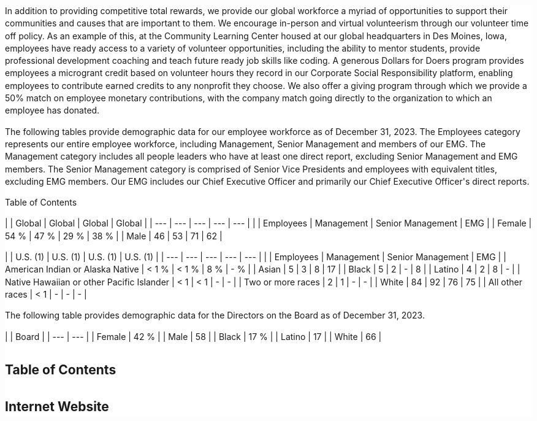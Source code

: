 <p>In addition to providing competitive total rewards, we provide our global workforce a myriad of opportunities to support their communities and causes that are important to them. We encourage in-person and virtual volunteerism through our volunteer time off policy. As an example of this, at the Community Learning Center housed at our global headquarters in Des Moines, Iowa, employees have ready access to a variety of volunteer opportunities, including the ability to mentor students, provide professional development coaching and teach future ready job skills like coding. A generous Dollars for Doers program provides employees a microgrant credit based on volunteer hours they record in our Corporate Social Responsibility platform, enabling employees to contribute earned credits to any nonprofit they choose. We also offer a giving program through which we provide a 50% match on employee monetary contributions, with the company match going directly to the organization to which an employee has donated.</p>
<p>The following tables provide demographic data for our employee workforce as of December 31, 2023. The Employees category represents our entire employee workforce, including Management, Senior Management and members of our EMG. The Management category includes all people leaders who have at least one direct report, excluding Senior Management and EMG members. The Senior Management category is comprised of Senior Vice Presidents and employees with equivalent titles, excluding EMG members. Our EMG includes our Chief Executive Officer and primarily our Chief Executive Officer's direct reports.</p>
<p>Table of Contents</p>
<p>| | Global | Global | Global | Global |
| --- | --- | --- | --- | --- |
| | Employees | Management | Senior Management | EMG |
| Female | 54 % | 47 % | 29 % | 38 % |
| Male | 46 | 53 | 71 | 62 |</p>
<p>| | U.S. (1) | U.S. (1) | U.S. (1) | U.S. (1) |
| --- | --- | --- | --- | --- |
| | Employees | Management | Senior Management | EMG |
| American Indian or Alaska Native | &lt; 1 % | &lt; 1 % | 8 % | - % |
| Asian | 5 | 3 | 8 | 17 |
| Black | 5 | 2 | - | 8 |
| Latino | 4 | 2 | 8 | - |
| Native Hawaiian or other Pacific Islander | &lt; 1 | &lt; 1 | - | - |
| Two or more races | 2 | 1 | - | - |
| White | 84 | 92 | 76 | 75 |
| All other races | &lt; 1 | - | - | - |</p>
<p>The following table provides demographic data for the Directors on the Board as of December 31, 2023.</p>
<p>| | Board |
| --- | --- |
| Female | 42 % |
| Male | 58 |
| Black | 17 % |
| Latino | 17 |
| White | 66 |</p>
<h2>Table of Contents</h2>
<h2>Internet Website</h2>